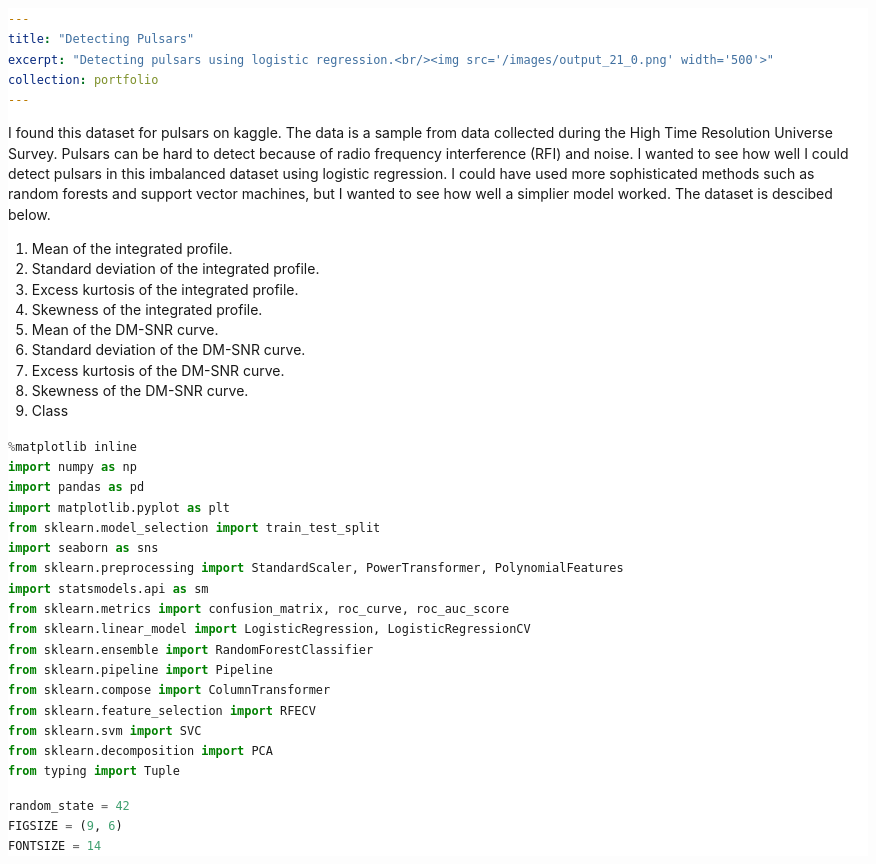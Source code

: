 ```yaml
---
title: "Detecting Pulsars"
excerpt: "Detecting pulsars using logistic regression.<br/><img src='/images/output_21_0.png' width='500'>"
collection: portfolio
---
```


I found this dataset for pulsars on kaggle. The data is a sample from data collected during the High Time Resolution Universe Survey. Pulsars can be hard to detect because of radio frequency interference (RFI) and noise. I wanted to see how well I could detect pulsars in this imbalanced dataset using logistic regression. I could have used more sophisticated methods such as random forests and support vector machines, but I wanted to see how well a simplier model worked. The dataset is descibed below.

1. Mean of the integrated profile.
2. Standard deviation of the integrated profile.
3. Excess kurtosis of the integrated profile.
4. Skewness of the integrated profile.
5. Mean of the DM-SNR curve.
6. Standard deviation of the DM-SNR curve.
7. Excess kurtosis of the DM-SNR curve.
8. Skewness of the DM-SNR curve.
9. Class


```python
%matplotlib inline
import numpy as np
import pandas as pd
import matplotlib.pyplot as plt
from sklearn.model_selection import train_test_split
import seaborn as sns
from sklearn.preprocessing import StandardScaler, PowerTransformer, PolynomialFeatures
import statsmodels.api as sm
from sklearn.metrics import confusion_matrix, roc_curve, roc_auc_score
from sklearn.linear_model import LogisticRegression, LogisticRegressionCV
from sklearn.ensemble import RandomForestClassifier
from sklearn.pipeline import Pipeline
from sklearn.compose import ColumnTransformer
from sklearn.feature_selection import RFECV
from sklearn.svm import SVC
from sklearn.decomposition import PCA
from typing import Tuple
```


```python
random_state = 42
FIGSIZE = (9, 6)
FONTSIZE = 14
```

